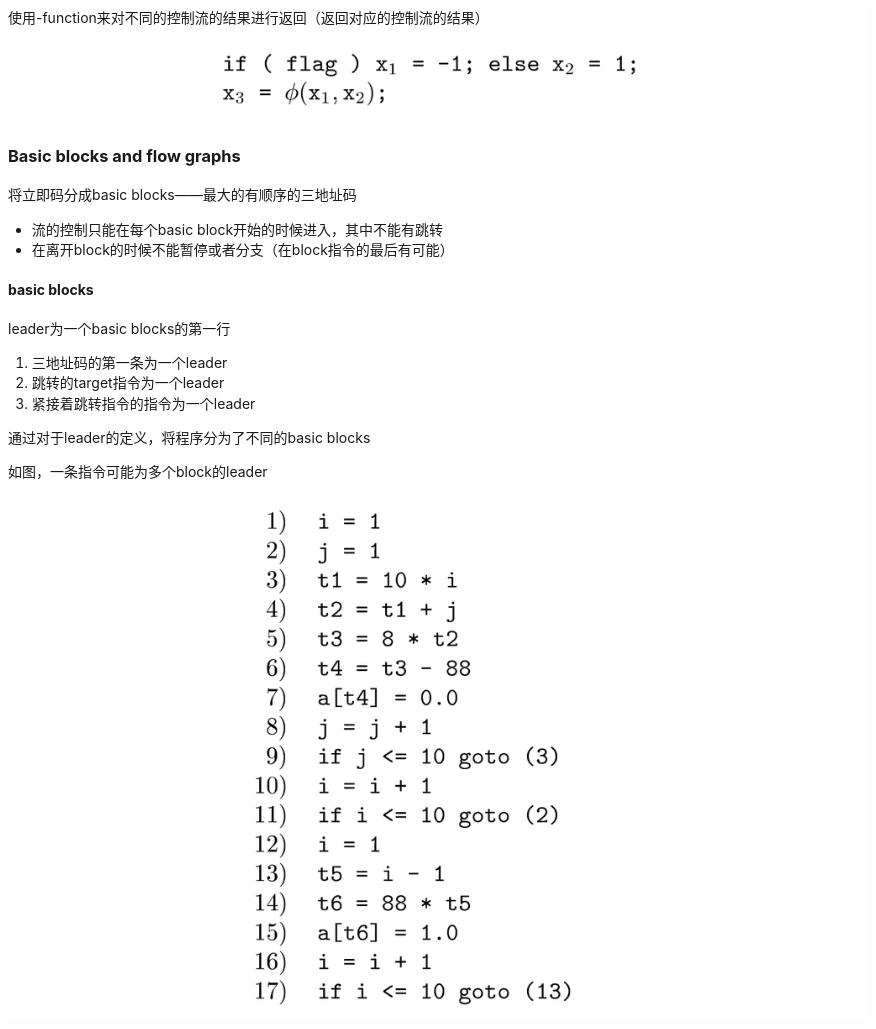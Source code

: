 使用-function来对不同的控制流的结果进行返回（返回对应的控制流的结果）

![image-20191218212608371](编译原理.assets/image-20191218212608371.png)



### Basic blocks and flow graphs

将立即码分成basic blocks——最大的有顺序的三地址码

- 流的控制只能在每个basic block开始的时候进入，其中不能有跳转
- 在离开block的时候不能暂停或者分支（在block指令的最后有可能）

#### basic blocks

leader为一个basic blocks的第一行

1. 三地址码的第一条为一个leader
2. 跳转的target指令为一个leader
3. 紧接着跳转指令的指令为一个leader

通过对于leader的定义，将程序分为了不同的basic blocks

如图，一条指令可能为多个block的leader

![image-20191218220317272](编译原理.assets/image-20191218220317272.png)
